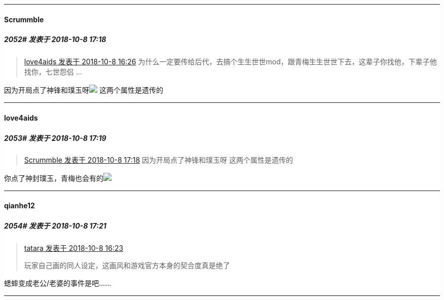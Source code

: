 





*****

####  Scrummble  
##### 2052#       发表于 2018-10-8 17:18



<blockquote><a href="httphttps://bbs.saraba1st.com/2b/forum.php?mod=redirect&amp;goto=findpost&amp;pid=41199151&amp;ptid=1755653" target="_blank">love4aids 发表于 2018-10-8 16:26</a>
为什么一定要传给后代，去搞个生生世世mod，跟青梅生生世世下去，这辈子你找他，下辈子他找你，七世怨侣 ...</blockquote>
因为开局点了神锋和璞玉呀<img src="https://static.saraba1st.com/image/smiley/face2017/067.png" referrerpolicy="no-referrer">
这两个属性是遗传的







*****

####  love4aids  
##### 2053#       发表于 2018-10-8 17:19



<blockquote><a href="httphttps://bbs.saraba1st.com/2b/forum.php?mod=redirect&amp;goto=findpost&amp;pid=41199729&amp;ptid=1755653" target="_blank">Scrummble 发表于 2018-10-8 17:18</a>
因为开局点了神锋和璞玉呀
这两个属性是遗传的</blockquote>
你点了神封璞玉，青梅也会有的<img src="https://static.saraba1st.com/image/smiley/face2017/067.png" referrerpolicy="no-referrer">







*****

####  qianhe12  
##### 2054#       发表于 2018-10-8 17:21



<blockquote><a href="httphttps://bbs.saraba1st.com/2b/forum.php?mod=redirect&amp;goto=findpost&amp;pid=41199104&amp;ptid=1755653" target="_blank">tatara 发表于 2018-10-8 16:23</a>

玩家自己画的同人设定，这画风和游戏官方本身的契合度真是绝了</blockquote>
蟋蟀变成老公/老婆的事件是吧……







*****
